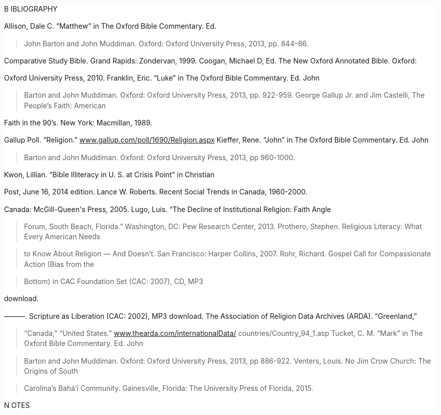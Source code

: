 
B IBLIOGRAPHY

Allison, Dale C. “Matthew” in The Oxford Bible Commentary. Ed.

> John Barton and John Muddiman. Oxford: Oxford University
> Press, 2013, pp. 844–86.

Comparative Study Bible. Grand Rapids: Zondervan, 1999.
Coogan, Michael D, Ed. The New Oxford Annotated Bible. Oxford:

Oxford University Press, 2010.
Franklin, Eric. “Luke” in The Oxford Bible Commentary. Ed. John

> Barton and John Muddiman. Oxford: Oxford University Press,
> 2013, pp. 922-959.
George Gallup Jr. and Jim Castelli, The People’s Faith: American

Faith in the 90’s. New York: Macmillan, 1989.

Gallup Poll. “Religion.” www.gallup.com/poll/1690/Religion.aspx
Kieffer, Rene. “John” in The Oxford Bible Commentary. Ed. John

> Barton and John Muddiman. Oxford: Oxford University Press,
> 2013, pp 960-1000.

Kwon, Lillian. “Bible Illiteracy in U. S. at Crisis Point” in Christian

Post, June 16, 2014 edition.
Lance W. Roberts. Recent Social Trends in Canada, 1960-2000.

Canada: McGill-Queen's Press, 2005.
Lugo, Luis. “The Decline of Institutional Religion: Faith Angle

> Forum, South Beach, Florida.” Washington, DC: Pew Research
> Center, 2013.
Prothero, Stephen. Religious Literacy: What Every American Needs

> to Know About Religion — And Doesn’t. San Francisco: Harper
> Collins, 2007.
Rohr, Richard. Gospel Call for Compassionate Action (Bias from the

> Bottom) in CAC Foundation Set (CAC: 2007), CD, MP3

download.

———. Scripture as Liberation (CAC: 2002), MP3 download.
The Association of Religion Data Archives (ARDA). “Greenland,”

> “Canada,” “United States.” www.thearda.com/internationalData/
> countries/Country_94_1.asp
Tucket, C. M. “Mark” in The Oxford Bible Commentary. Ed. John

> Barton and John Muddiman. Oxford: Oxford University Press,
> 2013, pp 886-922.
Venters, Louis. No Jim Crow Church: The Origins of South

> Carolina’s Bahá’í Community. Gainesville, Florida: The University
> Press of Florida, 2015.

N OTES
